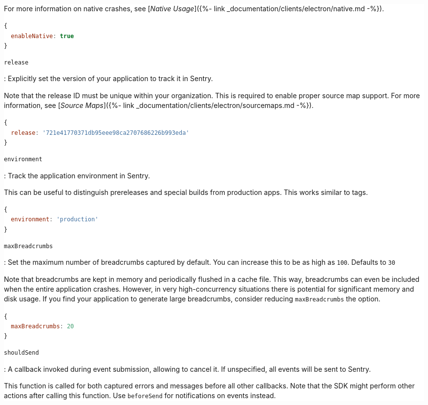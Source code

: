   For more information on native crashes, see [_Native Usage_]({%- link _documentation/clients/electron/native.md -%}).

  ```javascript
  {
    enableNative: true
  }
  ```

`release`

: Explicitly set the version of your application to track it in Sentry.

  Note that the release ID must be unique within your organization. This is required to enable proper source map support. For more information, see [_Source Maps_]({%- link _documentation/clients/electron/sourcemaps.md -%}).

  ```javascript
  {
    release: '721e41770371db95eee98ca2707686226b993eda'
  }
  ```

`environment`

: Track the application environment in Sentry.

  This can be useful to distinguish prereleases and special builds from production apps. This works similar to tags.

  ```javascript
  {
    environment: 'production'
  }
  ```

`maxBreadcrumbs`

: Set the maximum number of breadcrumbs captured by default. You can increase this to be as high as `100`. Defaults to `30`

  Note that breadcrumbs are kept in memory and periodically flushed in a cache file. This way, breadcrumbs can even be included when the entire application crashes. However, in very high-concurrency situations there is potential for significant memory and disk usage. If you find your application to generate large breadcrumbs, consider reducing `maxBreadcrumbs` the option.

  ```javascript
  {
    maxBreadcrumbs: 20
  }
  ```

`shouldSend`

: A callback invoked during event submission, allowing to cancel it. If unspecified, all events will be sent to Sentry.

  This function is called for both captured errors and messages before all other callbacks. Note that the SDK might perform other actions after calling this function. Use `beforeSend` for notifications on events instead.
